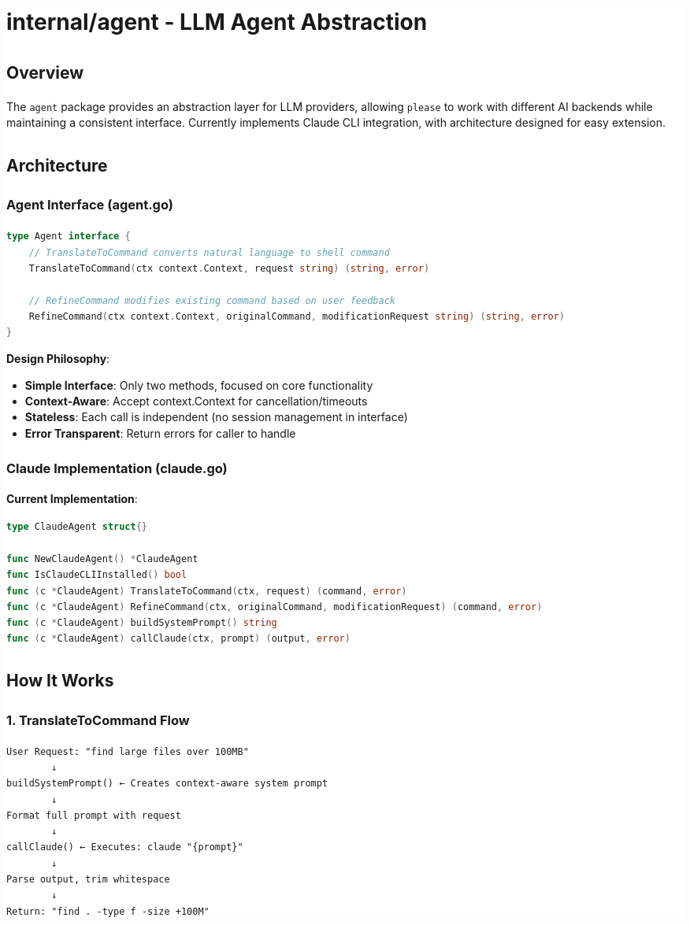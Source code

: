 # internal/agent - LLM Agent Abstraction

## Overview

The `agent` package provides an abstraction layer for LLM providers, allowing `please` to work with different AI backends while maintaining a consistent interface. Currently implements Claude CLI integration, with architecture designed for easy extension.

## Architecture

### Agent Interface (agent.go)

```go
type Agent interface {
    // TranslateToCommand converts natural language to shell command
    TranslateToCommand(ctx context.Context, request string) (string, error)

    // RefineCommand modifies existing command based on user feedback
    RefineCommand(ctx context.Context, originalCommand, modificationRequest string) (string, error)
}
```

**Design Philosophy**:
- **Simple Interface**: Only two methods, focused on core functionality
- **Context-Aware**: Accept context.Context for cancellation/timeouts
- **Stateless**: Each call is independent (no session management in interface)
- **Error Transparent**: Return errors for caller to handle

### Claude Implementation (claude.go)

**Current Implementation**:
```go
type ClaudeAgent struct{}

func NewClaudeAgent() *ClaudeAgent
func IsClaudeCLIInstalled() bool
func (c *ClaudeAgent) TranslateToCommand(ctx, request) (command, error)
func (c *ClaudeAgent) RefineCommand(ctx, originalCommand, modificationRequest) (command, error)
func (c *ClaudeAgent) buildSystemPrompt() string
func (c *ClaudeAgent) callClaude(ctx, prompt) (output, error)
```

## How It Works

### 1. TranslateToCommand Flow

```
User Request: "find large files over 100MB"
        ↓
buildSystemPrompt() ← Creates context-aware system prompt
        ↓
Format full prompt with request
        ↓
callClaude() ← Executes: claude "{prompt}"
        ↓
Parse output, trim whitespace
        ↓
Return: "find . -type f -size +100M"
```

